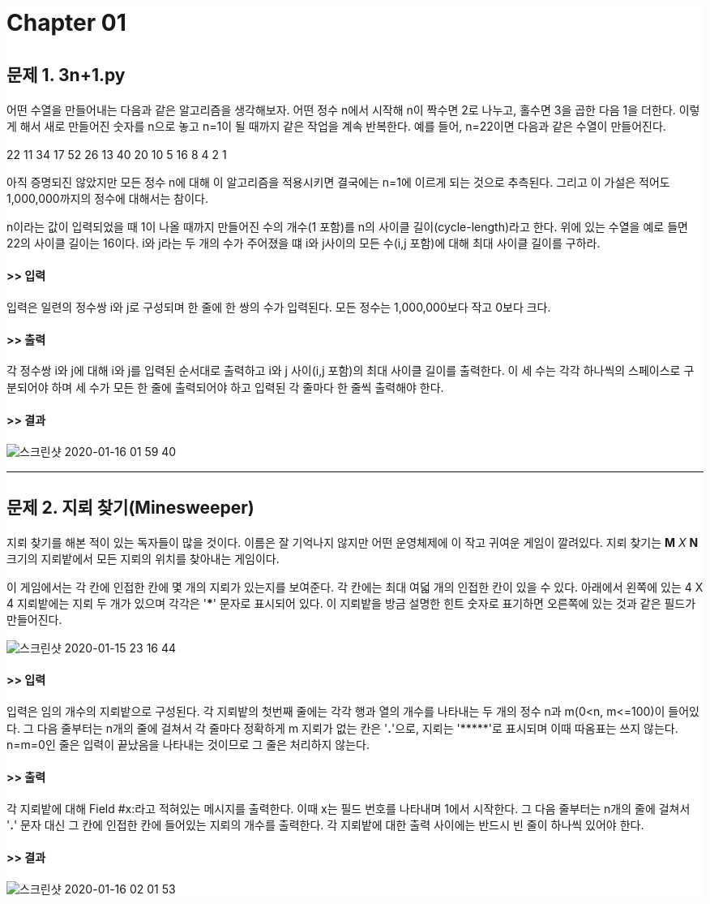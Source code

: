 # Chapter 01

## 문제 1. 3n+1.py

어떤 수열을 만들어내는 다음과 같은 알고리즘을 생각해보자. 어떤 정수 n에서 시작해 n이 짝수면 2로 나누고, 홀수면 3을 곱한 다음 1을 더한다. 이렇게 해서 새로 만들어진 숫자를 n으로 놓고 n=1이 될 때까지 같은 작업을 계속 반복한다. 예를 들어, n=22이면 다음과 같은 수열이 만들어진다.

22 11 34 17 52 26 13 40 20 10 5 16 8 4 2 1

아직 증명되진 않았지만 모든 정수 n에 대해 이 알고리즘을 적용시키면 결국에는 n=1에 이르게 되는 것으로 추측된다. 그리고 이 가설은 적어도 1,000,000까지의 정수에 대해서는 참이다.

n이라는 값이 입력되었을 때 1이 나올 때까지 만들어진 수의 개수(1 포함)를 n의 사이클 길이(cycle-length)라고 한다. 위에 있는 수열을 예로 들면 22의 사이클 길이는 16이다. i와 j라는 두 개의 수가 주어졌을 떄 i와 j사이의 모든 수(i,j 포함)에 대해 최대 사이클 길이를 구하라.

#### >> 입력

입력은 일련의 정수쌍 i와 j로 구성되며 한 줄에 한 쌍의 수가 입력된다. 모든 정수는 1,000,000보다 작고 0보다 크다.

#### >> 출력

각 정수쌍 i와 j에 대해 i와 j를 입력된 순서대로 출력하고 i와 j 사이(i,j 포함)의 최대 사이클 길이를 출력한다. 이 세 수는 각각 하나씩의 스페이스로 구분되어야 하며 세 수가 모든 한 줄에 출력되어야 하고 입력된 각 줄마다 한 줄씩 출력해야 한다.

#### >> 결과

<img width="295" alt="스크린샷 2020-01-16 01 59 40" src="https://user-images.githubusercontent.com/50854729/72454335-ff72ea80-3803-11ea-850e-2a7ad3d15234.png">

<hr>

## 문제 2. 지뢰 찾기(Minesweeper)

지뢰 찾기를 해본 적이 있는 독자들이 많을 것이다. 이름은 잘 기억나지 않지만 어떤 운영체제에 이 작고 귀여운 게임이 깔려있다. 지뢰 찾기는 <b>M</b> <i>X</i> <b>N</b> 크기의 지뢰밭에서 모든 지뢰의 위치를 찾아내는 게임이다.

이 게임에서는 각 칸에 인접한 칸에 몇 개의 지뢰가 있는지를 보여준다. 각 칸에는 최대 여덟 개의 인접한 칸이 있을 수 있다. 아래에서 왼쪽에 있는 4 X 4 지뢰밭에는 지뢰 두 개가 있으며 각각은 '<b>*</b>' 문자로 표시되어 있다. 이 지뢰밭을 방금 설명한 힌트 숫자로 표기하면 오른쪽에 있는 것과 같은 필드가 만들어진다.

<img width="330" alt="스크린샷 2020-01-15 23 16 44" src="https://user-images.githubusercontent.com/50854729/72442045-1eb34d00-37ef-11ea-844f-958a1a6cf8d5.png"  >

#### >> 입력

입력은 임의 개수의 지뢰밭으로 구성된다. 각 지뢰밭의 첫번째 줄에는 각각 행과 열의 개수를 나타내는 두 개의 정수 n과 m(0<n, m<=100)이 들어있다. 그 다음 줄부터는 n개의 줄에 걸쳐서 각 줄마다 정확하게 m 지뢰가 없는 칸은 '<b>.</b>'으로, 지뢰는 '*****'로 표시되며 이때 따옴표는 쓰지 않는다. n=m=0인 줄은 입력이 끝났음을 나타내는 것이므로 그 줄은 처리하지 않는다.

#### >> 출력

각 지뢰밭에 대해 Field #x:라고 적혀있는 메시지를 출력한다. 이때 x는 필드 번호를 나타내며 1에서 시작한다. 그 다음 줄부터는 n개의 줄에 걸쳐서 '<b>.</b>' 문자 대신 그 칸에 인접한 칸에 들어있는 지뢰의 개수를 출력한다. 각 지뢰밭에 대한 출력 사이에는 반드시 빈 줄이 하나씩 있어야 한다.

#### >> 결과

<img width="368" alt="스크린샷 2020-01-16 02 01 53" src="https://user-images.githubusercontent.com/50854729/72454530-642e4500-3804-11ea-9137-38b429ff0fbc.png">
